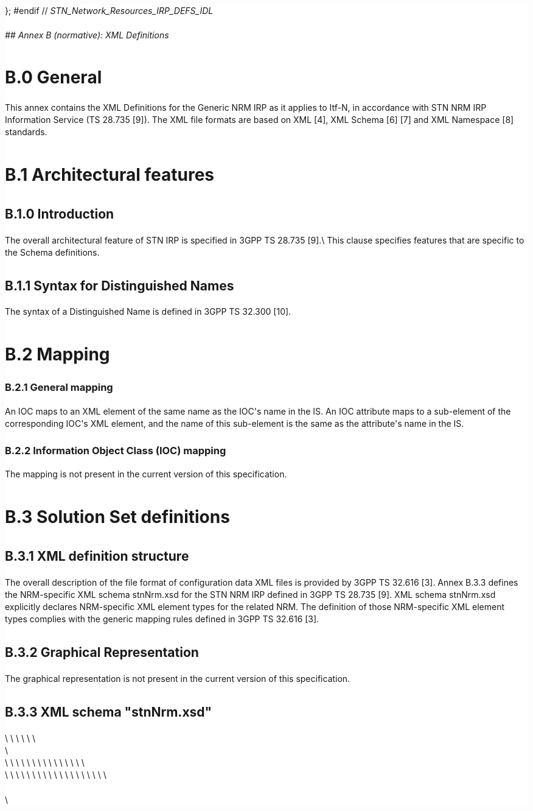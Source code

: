 };
#endif // _STN_Network_Resources_IRP_DEFS_IDL_
###### ## Annex B (normative): XML Definitions
# B.0 General
This annex contains the XML Definitions for the Generic NRM IRP as it applies
to Itf-N, in accordance with STN NRM IRP Information Service (TS 28.735 [9]).
The XML file formats are based on XML [4], XML Schema [6] [7] and XML
Namespace [8] standards.
# B.1 Architectural features
## B.1.0 Introduction
The overall architectural feature of STN IRP is specified in 3GPP TS 28.735
[9].\ This clause specifies features that are specific to the Schema
definitions.
## B.1.1 Syntax for Distinguished Names
The syntax of a Distinguished Name is defined in 3GPP TS 32.300 [10].
# B.2 Mapping
### B.2.1 General mapping
An IOC maps to an XML element of the same name as the IOC\'s name in the IS.
An IOC attribute maps to a sub-element of the corresponding IOC\'s XML
element, and the name of this sub-element is the same as the attribute\'s name
in the IS.
### B.2.2 Information Object Class (IOC) mapping
The mapping is not present in the current version of this specification.
# B.3 Solution Set definitions
## B.3.1 XML definition structure
The overall description of the file format of configuration data XML files is
provided by 3GPP TS 32.616 [3].
Annex B.3.3 defines the NRM-specific XML schema stnNrm.xsd for the STN NRM IRP
defined in 3GPP TS 28.735 [9].
XML schema stnNrm.xsd explicitly declares NRM-specific XML element types for
the related NRM.
The definition of those NRM-specific XML element types complies with the
generic mapping rules defined in 3GPP TS 32.616 [3].
## B.3.2 Graphical Representation
The graphical representation is not present in the current version of this
specification.
## B.3.3 XML schema \"stnNrm.xsd\"
\\ \ \\ \ \\ \\ \
\\ \
\\ \\
\\ \\
\\ \\
\\ \\ \ \\
\\ \\
\\ \\ \\ \
\\ \\ \\ \\ \\ \\ \\ \ \\ \\ \\ \\ \\
\\ \\ \\
\\ \\ \\ \
\
\